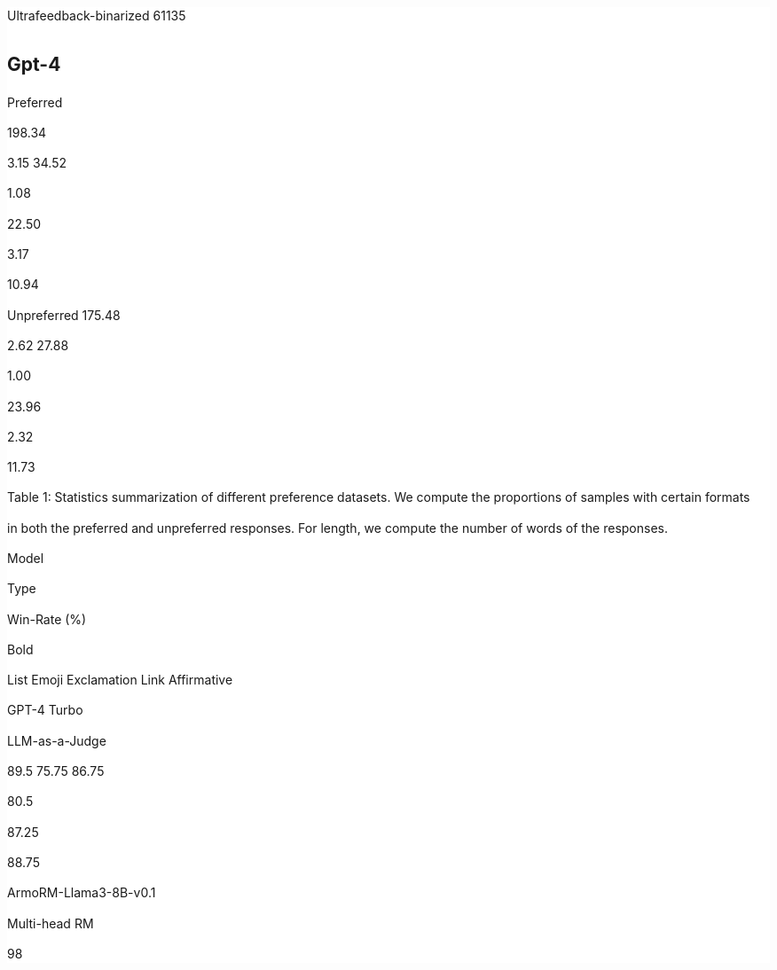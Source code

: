 Ultrafeedback-binarized 61135

## Gpt-4

Preferred

198.34

3.15 34.52

1.08

22.50

3.17

10.94

Unpreferred 175.48

2.62 27.88

1.00

23.96

2.32

11.73

Table 1: Statistics summarization of different preference datasets. We compute the proportions of samples with certain formats

in both the preferred and unpreferred responses. For length, we compute the number of words of the responses.

Model

Type

Win-Rate (%)

Bold

List Emoji Exclamation Link Affirmative

GPT-4 Turbo

LLM-as-a-Judge

89.5 75.75 86.75

80.5

87.25

88.75

ArmoRM-Llama3-8B-v0.1

Multi-head RM

98
